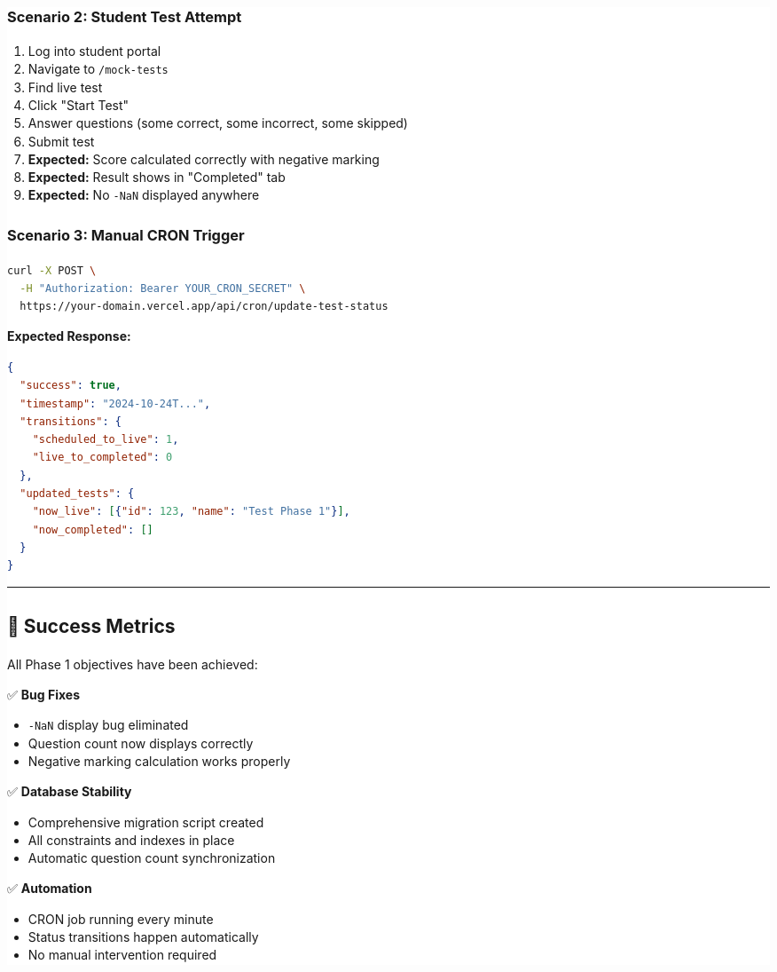 ### Scenario 2: Student Test Attempt
1. Log into student portal
2. Navigate to `/mock-tests`
3. Find live test
4. Click "Start Test"
5. Answer questions (some correct, some incorrect, some skipped)
6. Submit test
7. **Expected:** Score calculated correctly with negative marking
8. **Expected:** Result shows in "Completed" tab
9. **Expected:** No `-NaN` displayed anywhere

### Scenario 3: Manual CRON Trigger
```bash
curl -X POST \
  -H "Authorization: Bearer YOUR_CRON_SECRET" \
  https://your-domain.vercel.app/api/cron/update-test-status
```
**Expected Response:**
```json
{
  "success": true,
  "timestamp": "2024-10-24T...",
  "transitions": {
    "scheduled_to_live": 1,
    "live_to_completed": 0
  },
  "updated_tests": {
    "now_live": [{"id": 123, "name": "Test Phase 1"}],
    "now_completed": []
  }
}
```

---

## 🎯 Success Metrics

All Phase 1 objectives have been achieved:

✅ **Bug Fixes**
- `-NaN` display bug eliminated
- Question count now displays correctly
- Negative marking calculation works properly

✅ **Database Stability**
- Comprehensive migration script created
- All constraints and indexes in place
- Automatic question count synchronization

✅ **Automation**
- CRON job running every minute
- Status transitions happen automatically
- No manual intervention required
